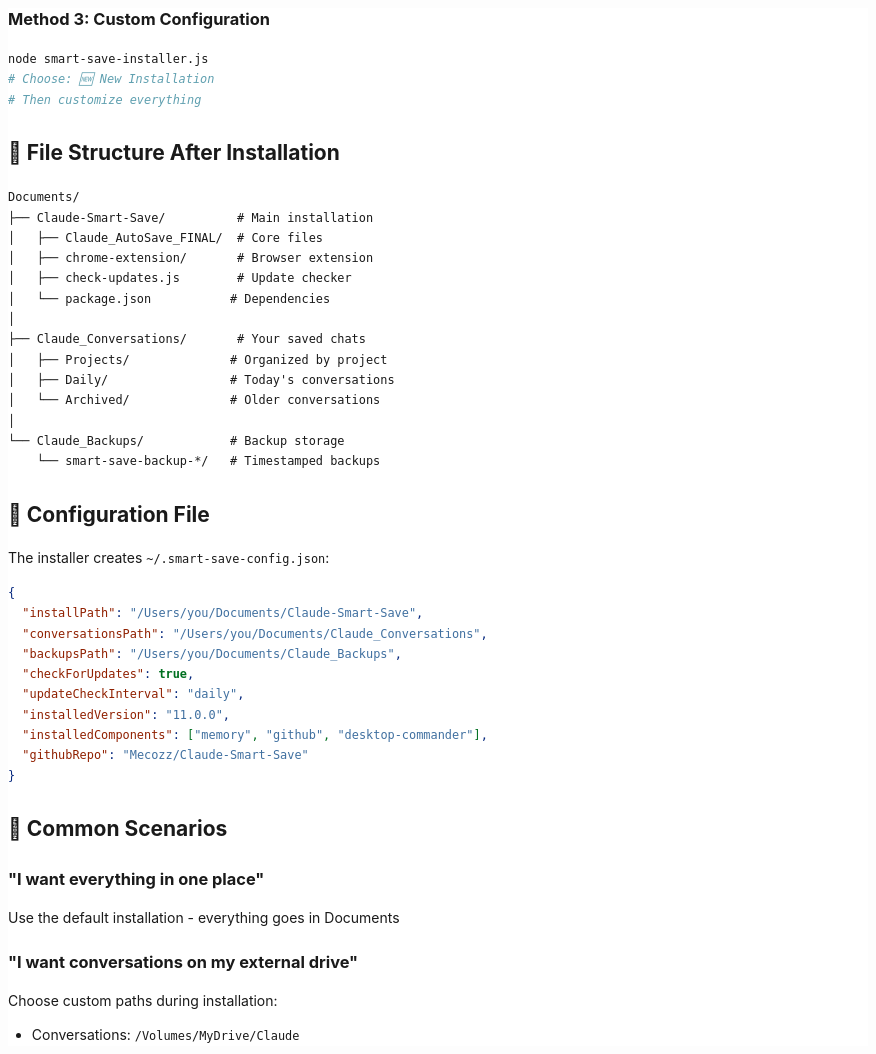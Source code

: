 ### Method 3: Custom Configuration
```bash
node smart-save-installer.js
# Choose: 🆕 New Installation
# Then customize everything
```

## 📁 File Structure After Installation

```
Documents/
├── Claude-Smart-Save/          # Main installation
│   ├── Claude_AutoSave_FINAL/  # Core files
│   ├── chrome-extension/       # Browser extension
│   ├── check-updates.js        # Update checker
│   └── package.json           # Dependencies
│
├── Claude_Conversations/       # Your saved chats
│   ├── Projects/              # Organized by project
│   ├── Daily/                 # Today's conversations
│   └── Archived/              # Older conversations
│
└── Claude_Backups/            # Backup storage
    └── smart-save-backup-*/   # Timestamped backups
```

## 🔧 Configuration File

The installer creates `~/.smart-save-config.json`:

```json
{
  "installPath": "/Users/you/Documents/Claude-Smart-Save",
  "conversationsPath": "/Users/you/Documents/Claude_Conversations",
  "backupsPath": "/Users/you/Documents/Claude_Backups",
  "checkForUpdates": true,
  "updateCheckInterval": "daily",
  "installedVersion": "11.0.0",
  "installedComponents": ["memory", "github", "desktop-commander"],
  "githubRepo": "Mecozz/Claude-Smart-Save"
}
```

## 🎯 Common Scenarios

### "I want everything in one place"
Use the default installation - everything goes in Documents

### "I want conversations on my external drive"
Choose custom paths during installation:
- Conversations: `/Volumes/MyDrive/Claude`
